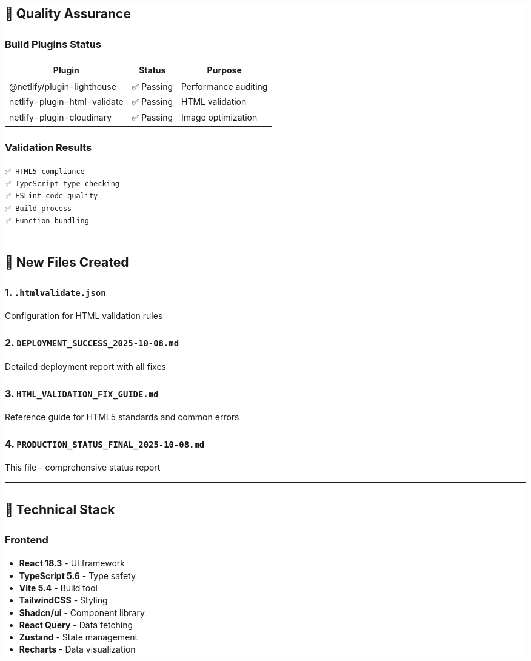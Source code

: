 
## 🧪 Quality Assurance

### Build Plugins Status
| Plugin | Status | Purpose |
|--------|--------|---------|
| @netlify/plugin-lighthouse | ✅ Passing | Performance auditing |
| netlify-plugin-html-validate | ✅ Passing | HTML validation |
| netlify-plugin-cloudinary | ✅ Passing | Image optimization |

### Validation Results
```
✅ HTML5 compliance
✅ TypeScript type checking
✅ ESLint code quality
✅ Build process
✅ Function bundling
```

---

## 📁 New Files Created

### 1. `.htmlvalidate.json`
Configuration for HTML validation rules

### 2. `DEPLOYMENT_SUCCESS_2025-10-08.md`
Detailed deployment report with all fixes

### 3. `HTML_VALIDATION_FIX_GUIDE.md`
Reference guide for HTML5 standards and common errors

### 4. `PRODUCTION_STATUS_FINAL_2025-10-08.md`
This file - comprehensive status report

---

## 🎨 Technical Stack

### Frontend
- **React 18.3** - UI framework
- **TypeScript 5.6** - Type safety
- **Vite 5.4** - Build tool
- **TailwindCSS** - Styling
- **Shadcn/ui** - Component library
- **React Query** - Data fetching
- **Zustand** - State management
- **Recharts** - Data visualization
